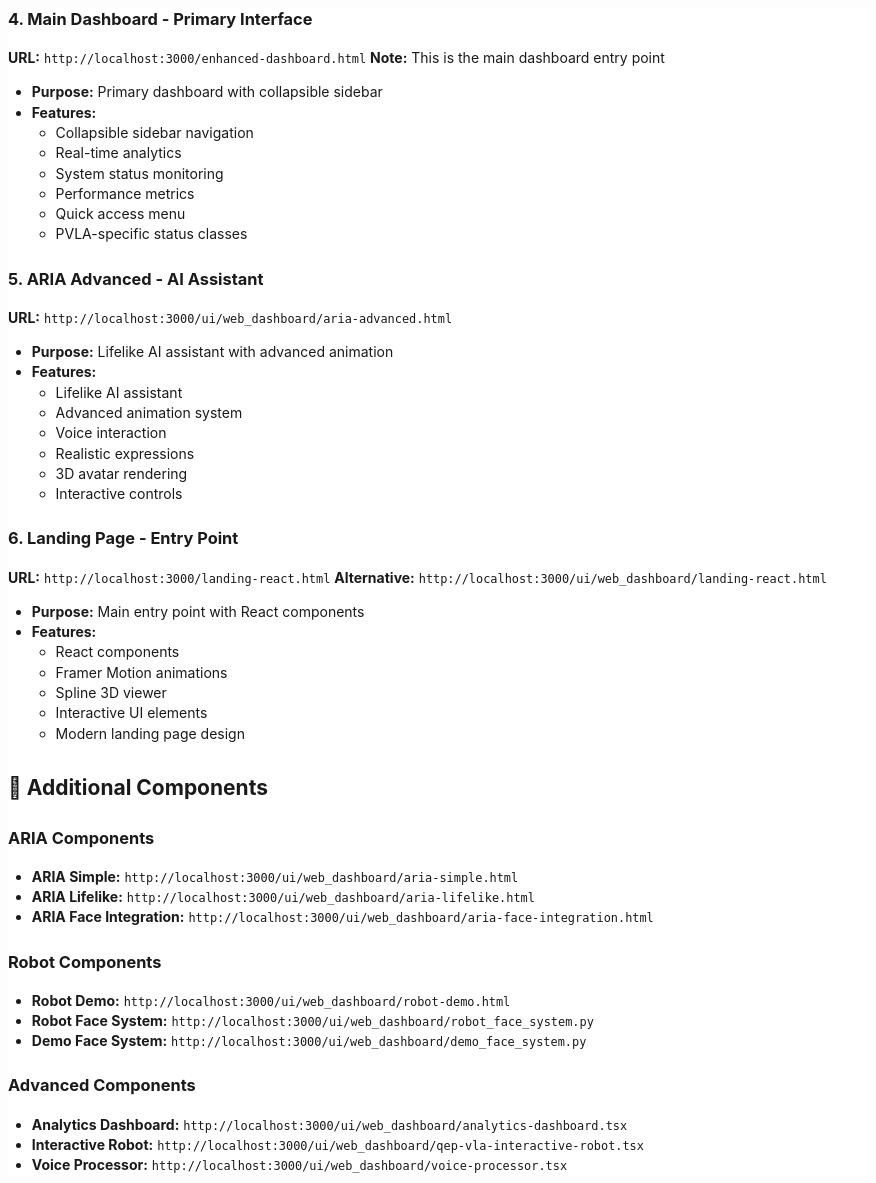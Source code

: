 ### 4. **Main Dashboard** - Primary Interface
**URL:** `http://localhost:3000/enhanced-dashboard.html`
**Note:** This is the main dashboard entry point
- **Purpose:** Primary dashboard with collapsible sidebar
- **Features:**
  - Collapsible sidebar navigation
  - Real-time analytics
  - System status monitoring
  - Performance metrics
  - Quick access menu
  - PVLA-specific status classes

### 5. **ARIA Advanced** - AI Assistant
**URL:** `http://localhost:3000/ui/web_dashboard/aria-advanced.html`
- **Purpose:** Lifelike AI assistant with advanced animation
- **Features:**
  - Lifelike AI assistant
  - Advanced animation system
  - Voice interaction
  - Realistic expressions
  - 3D avatar rendering
  - Interactive controls

### 6. **Landing Page** - Entry Point
**URL:** `http://localhost:3000/landing-react.html`
**Alternative:** `http://localhost:3000/ui/web_dashboard/landing-react.html`
- **Purpose:** Main entry point with React components
- **Features:**
  - React components
  - Framer Motion animations
  - Spline 3D viewer
  - Interactive UI elements
  - Modern landing page design

## 🔗 Additional Components

### ARIA Components
- **ARIA Simple:** `http://localhost:3000/ui/web_dashboard/aria-simple.html`
- **ARIA Lifelike:** `http://localhost:3000/ui/web_dashboard/aria-lifelike.html`
- **ARIA Face Integration:** `http://localhost:3000/ui/web_dashboard/aria-face-integration.html`

### Robot Components
- **Robot Demo:** `http://localhost:3000/ui/web_dashboard/robot-demo.html`
- **Robot Face System:** `http://localhost:3000/ui/web_dashboard/robot_face_system.py`
- **Demo Face System:** `http://localhost:3000/ui/web_dashboard/demo_face_system.py`

### Advanced Components
- **Analytics Dashboard:** `http://localhost:3000/ui/web_dashboard/analytics-dashboard.tsx`
- **Interactive Robot:** `http://localhost:3000/ui/web_dashboard/qep-vla-interactive-robot.tsx`
- **Voice Processor:** `http://localhost:3000/ui/web_dashboard/voice-processor.tsx`
